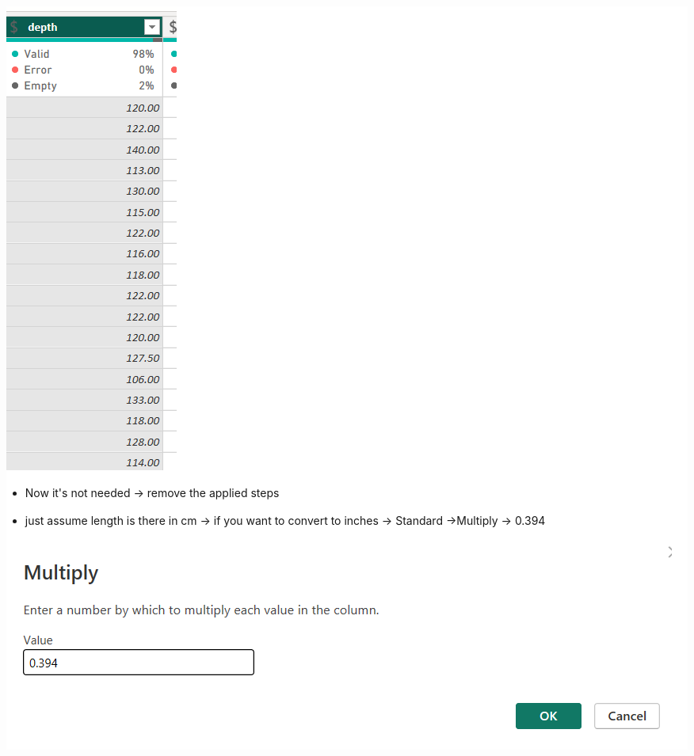 

![Step Image](image-28.png)



- Now it's not needed  -> remove the applied steps

- just assume length is there in cm -> if you want to convert to inches -> Standard ->Multiply -> 0.394 

![Step Image](image-29.png)
